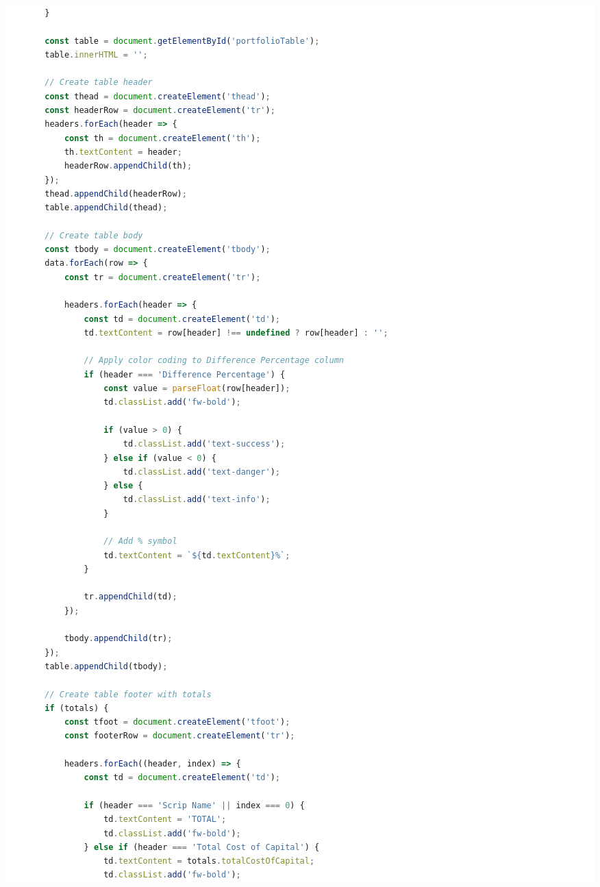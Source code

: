 ```javascript
        }
        
        const table = document.getElementById('portfolioTable');
        table.innerHTML = '';
        
        // Create table header
        const thead = document.createElement('thead');
        const headerRow = document.createElement('tr');
        headers.forEach(header => {
            const th = document.createElement('th');
            th.textContent = header;
            headerRow.appendChild(th);
        });
        thead.appendChild(headerRow);
        table.appendChild(thead);
        
        // Create table body
        const tbody = document.createElement('tbody');
        data.forEach(row => {
            const tr = document.createElement('tr');
            
            headers.forEach(header => {
                const td = document.createElement('td');
                td.textContent = row[header] !== undefined ? row[header] : '';
                
                // Apply color coding to Difference Percentage column
                if (header === 'Difference Percentage') {
                    const value = parseFloat(row[header]);
                    td.classList.add('fw-bold');
                    
                    if (value > 0) {
                        td.classList.add('text-success');
                    } else if (value < 0) {
                        td.classList.add('text-danger');
                    } else {
                        td.classList.add('text-info');
                    }
                    
                    // Add % symbol
                    td.textContent = `${td.textContent}%`;
                }
                
                tr.appendChild(td);
            });
            
            tbody.appendChild(tr);
        });
        table.appendChild(tbody);
        
        // Create table footer with totals
        if (totals) {
            const tfoot = document.createElement('tfoot');
            const footerRow = document.createElement('tr');
            
            headers.forEach((header, index) => {
                const td = document.createElement('td');
                
                if (header === 'Scrip Name' || index === 0) {
                    td.textContent = 'TOTAL';
                    td.classList.add('fw-bold');
                } else if (header === 'Total Cost of Capital') {
                    td.textContent = totals.totalCostOfCapital;
                    td.classList.add('fw-bold');
```